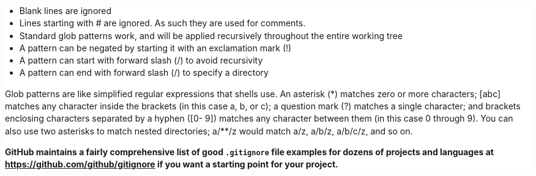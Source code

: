 - Blank lines are ignored
- Lines starting with # are ignored. As such they are used for comments.
- Standard glob patterns work, and will be applied recursively throughout the
  entire working tree
- A pattern can be negated by starting it with an exclamation mark (!)
- A pattern can start with forward slash (/) to avoid recursivity
- A pattern can end with forward slash (/) to specify a directory

Glob patterns are like simplified regular expressions that shells use. An
asterisk (\*) matches zero or more characters; [abc] matches any character
inside the brackets (in this case a, b, or c); a question mark (?) matches a
single character; and brackets enclosing characters separated by a hyphen ([0-
9]) matches any character between them (in this case 0 through 9). You can also
use two asterisks to match nested directories; a/\*\*/z would match a/z, a/b/z,
a/b/c/z, and so on.

**GitHub maintains a fairly comprehensive list of good `.gitignore` file
examples for dozens of projects and languages at
https://github.com/github/gitignore if you want a starting point for your
project.**
